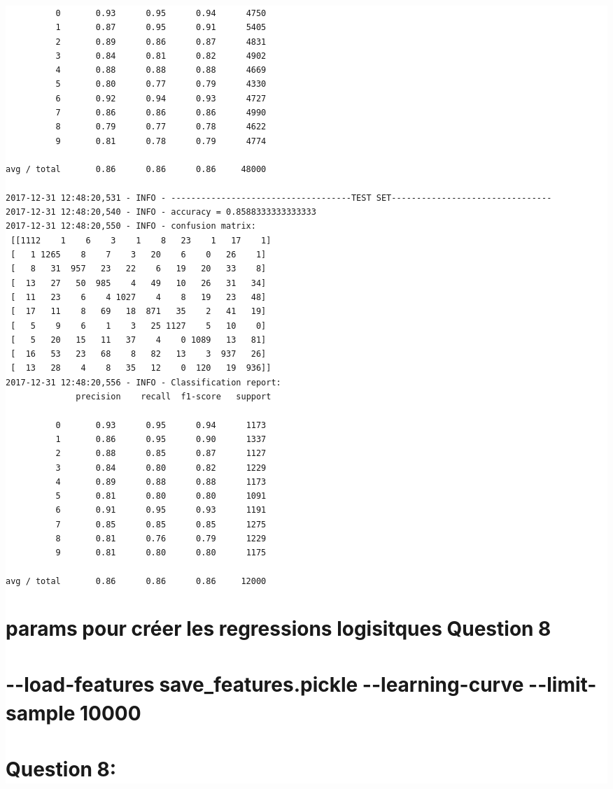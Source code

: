               0       0.93      0.95      0.94      4750
              1       0.87      0.95      0.91      5405
              2       0.89      0.86      0.87      4831
              3       0.84      0.81      0.82      4902
              4       0.88      0.88      0.88      4669
              5       0.80      0.77      0.79      4330
              6       0.92      0.94      0.93      4727
              7       0.86      0.86      0.86      4990
              8       0.79      0.77      0.78      4622
              9       0.81      0.78      0.79      4774
    
    avg / total       0.86      0.86      0.86     48000
    
    2017-12-31 12:48:20,531 - INFO - ------------------------------------TEST SET--------------------------------
    2017-12-31 12:48:20,540 - INFO - accuracy = 0.8588333333333333
    2017-12-31 12:48:20,550 - INFO - confusion matrix:
     [[1112    1    6    3    1    8   23    1   17    1]
     [   1 1265    8    7    3   20    6    0   26    1]
     [   8   31  957   23   22    6   19   20   33    8]
     [  13   27   50  985    4   49   10   26   31   34]
     [  11   23    6    4 1027    4    8   19   23   48]
     [  17   11    8   69   18  871   35    2   41   19]
     [   5    9    6    1    3   25 1127    5   10    0]
     [   5   20   15   11   37    4    0 1089   13   81]
     [  16   53   23   68    8   82   13    3  937   26]
     [  13   28    4    8   35   12    0  120   19  936]]
    2017-12-31 12:48:20,556 - INFO - Classification report: 
                  precision    recall  f1-score   support
    
              0       0.93      0.95      0.94      1173
              1       0.86      0.95      0.90      1337
              2       0.88      0.85      0.87      1127
              3       0.84      0.80      0.82      1229
              4       0.89      0.88      0.88      1173
              5       0.81      0.80      0.80      1091
              6       0.91      0.95      0.93      1191
              7       0.85      0.85      0.85      1275
              8       0.81      0.76      0.79      1229
              9       0.81      0.80      0.80      1175
    
    avg / total       0.86      0.86      0.86     12000

# params pour  créer les regressions logisitques  Question 8
#  --load-features save_features.pickle --learning-curve --limit-sample 10000

# Question 8:
